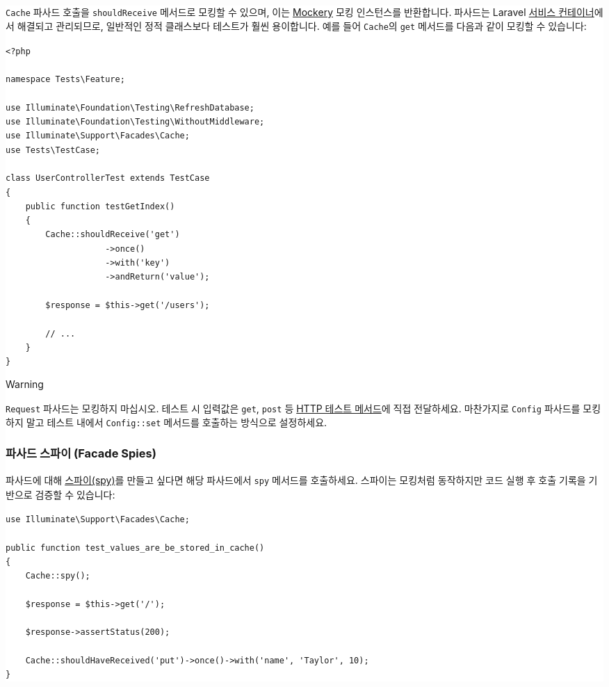 `Cache` 파사드 호출을 `shouldReceive` 메서드로 모킹할 수 있으며, 이는 [Mockery](https://github.com/padraic/mockery) 모킹 인스턴스를 반환합니다. 파사드는 Laravel [서비스 컨테이너](/docs/9.x/container)에서 해결되고 관리되므로, 일반적인 정적 클래스보다 테스트가 훨씬 용이합니다. 예를 들어 `Cache`의 `get` 메서드를 다음과 같이 모킹할 수 있습니다:

```
<?php

namespace Tests\Feature;

use Illuminate\Foundation\Testing\RefreshDatabase;
use Illuminate\Foundation\Testing\WithoutMiddleware;
use Illuminate\Support\Facades\Cache;
use Tests\TestCase;

class UserControllerTest extends TestCase
{
    public function testGetIndex()
    {
        Cache::shouldReceive('get')
                    ->once()
                    ->with('key')
                    ->andReturn('value');

        $response = $this->get('/users');

        // ...
    }
}
```

> [!WARNING]
> `Request` 파사드는 모킹하지 마십시오. 테스트 시 입력값은 `get`, `post` 등 [HTTP 테스트 메서드](/docs/9.x/http-tests)에 직접 전달하세요. 마찬가지로 `Config` 파사드를 모킹하지 말고 테스트 내에서 `Config::set` 메서드를 호출하는 방식으로 설정하세요.

<a name="facade-spies"></a>
### 파사드 스파이 (Facade Spies)

파사드에 대해 [스파이(spy)](http://docs.mockery.io/en/latest/reference/spies.html)를 만들고 싶다면 해당 파사드에서 `spy` 메서드를 호출하세요. 스파이는 모킹처럼 동작하지만 코드 실행 후 호출 기록을 기반으로 검증할 수 있습니다:

```
use Illuminate\Support\Facades\Cache;

public function test_values_are_be_stored_in_cache()
{
    Cache::spy();

    $response = $this->get('/');

    $response->assertStatus(200);

    Cache::shouldHaveReceived('put')->once()->with('name', 'Taylor', 10);
}
```
